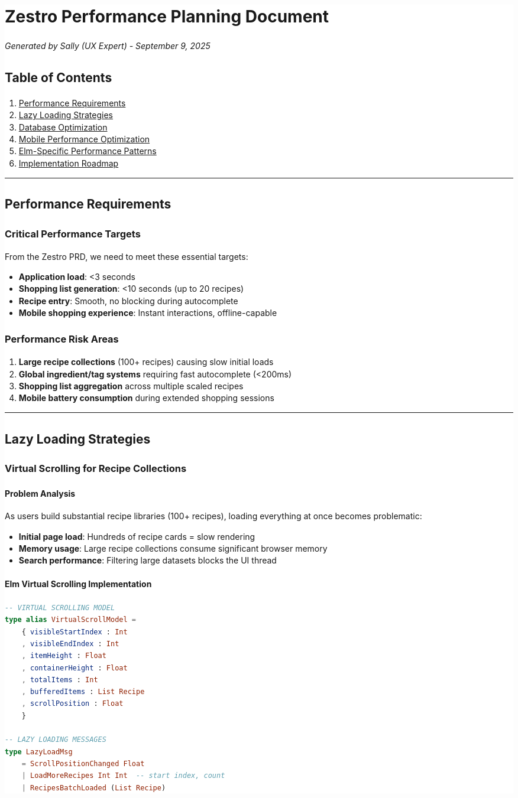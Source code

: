 # Zestro Performance Planning Document
*Generated by Sally (UX Expert) - September 9, 2025*

## Table of Contents
1. [Performance Requirements](#performance-requirements)
2. [Lazy Loading Strategies](#lazy-loading-strategies)
3. [Database Optimization](#database-optimization)
4. [Mobile Performance Optimization](#mobile-performance-optimization)
5. [Elm-Specific Performance Patterns](#elm-specific-performance-patterns)
6. [Implementation Roadmap](#implementation-roadmap)

---

## Performance Requirements

### Critical Performance Targets
From the Zestro PRD, we need to meet these essential targets:

- **Application load**: <3 seconds
- **Shopping list generation**: <10 seconds (up to 20 recipes)
- **Recipe entry**: Smooth, no blocking during autocomplete
- **Mobile shopping experience**: Instant interactions, offline-capable

### Performance Risk Areas
1. **Large recipe collections** (100+ recipes) causing slow initial loads
2. **Global ingredient/tag systems** requiring fast autocomplete (<200ms)
3. **Shopping list aggregation** across multiple scaled recipes
4. **Mobile battery consumption** during extended shopping sessions

---

## Lazy Loading Strategies

### Virtual Scrolling for Recipe Collections

#### Problem Analysis
As users build substantial recipe libraries (100+ recipes), loading everything at once becomes problematic:
- **Initial page load**: Hundreds of recipe cards = slow rendering
- **Memory usage**: Large recipe collections consume significant browser memory
- **Search performance**: Filtering large datasets blocks the UI thread

#### Elm Virtual Scrolling Implementation

```elm
-- VIRTUAL SCROLLING MODEL
type alias VirtualScrollModel =
    { visibleStartIndex : Int
    , visibleEndIndex : Int
    , itemHeight : Float
    , containerHeight : Float
    , totalItems : Int
    , bufferedItems : List Recipe
    , scrollPosition : Float
    }

-- LAZY LOADING MESSAGES
type LazyLoadMsg
    = ScrollPositionChanged Float
    | LoadMoreRecipes Int Int  -- start index, count
    | RecipesBatchLoaded (List Recipe)
```